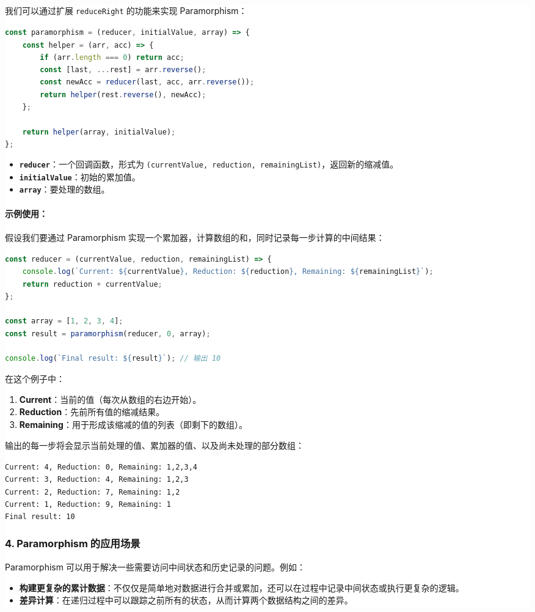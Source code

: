 我们可以通过扩展 `reduceRight` 的功能来实现 Paramorphism：

```javascript
const paramorphism = (reducer, initialValue, array) => {
    const helper = (arr, acc) => {
        if (arr.length === 0) return acc;
        const [last, ...rest] = arr.reverse();
        const newAcc = reducer(last, acc, arr.reverse());
        return helper(rest.reverse(), newAcc);
    };
    
    return helper(array, initialValue);
};
```

- **`reducer`**：一个回调函数，形式为 `(currentValue, reduction, remainingList)`，返回新的缩减值。
- **`initialValue`**：初始的累加值。
- **`array`**：要处理的数组。

#### 示例使用：

假设我们要通过 Paramorphism 实现一个累加器，计算数组的和，同时记录每一步计算的中间结果：

```javascript
const reducer = (currentValue, reduction, remainingList) => {
    console.log(`Current: ${currentValue}, Reduction: ${reduction}, Remaining: ${remainingList}`);
    return reduction + currentValue;
};

const array = [1, 2, 3, 4];
const result = paramorphism(reducer, 0, array);

console.log(`Final result: ${result}`); // 输出 10
```

在这个例子中：

1. **Current**：当前的值（每次从数组的右边开始）。
2. **Reduction**：先前所有值的缩减结果。
3. **Remaining**：用于形成该缩减的值的列表（即剩下的数组）。

输出的每一步将会显示当前处理的值、累加器的值、以及尚未处理的部分数组：

```
Current: 4, Reduction: 0, Remaining: 1,2,3,4
Current: 3, Reduction: 4, Remaining: 1,2,3
Current: 2, Reduction: 7, Remaining: 1,2
Current: 1, Reduction: 9, Remaining: 1
Final result: 10
```

### 4. Paramorphism 的应用场景

Paramorphism 可以用于解决一些需要访问中间状态和历史记录的问题。例如：

- **构建更复杂的累计数据**：不仅仅是简单地对数据进行合并或累加，还可以在过程中记录中间状态或执行更复杂的逻辑。
- **差异计算**：在递归过程中可以跟踪之前所有的状态，从而计算两个数据结构之间的差异。
